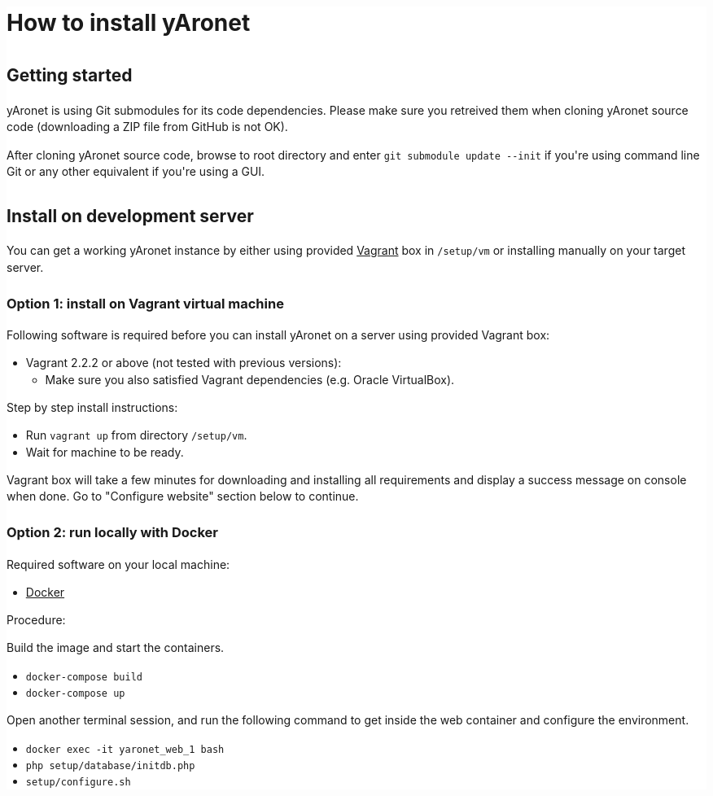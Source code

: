 How to install yAronet
======================

Getting started
---------------

yAronet is using Git submodules for its code dependencies. Please make sure you
retreived them when cloning yAronet source code (downloading a ZIP file from
GitHub is not OK).

After cloning yAronet source code, browse to root directory and enter
`git submodule update --init` if you're using command line Git or any
other equivalent if you're using a GUI.

Install on development server
-----------------------------

You can get a working yAronet instance by either using provided
[Vagrant](https://www.vagrantup.com/) box in `/setup/vm` or installing manually
on your target server.

### Option 1: install on Vagrant virtual machine

Following software is required before you can install yAronet on a server using
provided Vagrant box:

* Vagrant 2.2.2 or above (not tested with previous versions):
  * Make sure you also satisfied Vagrant dependencies (e.g. Oracle VirtualBox).

Step by step install instructions:

* Run `vagrant up` from directory `/setup/vm`.
* Wait for machine to be ready.

Vagrant box will take a few minutes for downloading and installing all
requirements and display a success message on console when done. Go to
"Configure website" section below to continue.

### Option 2: run locally with Docker

Required software on your local machine:

* [Docker](https://docs.docker.com/install/) 

Procedure:

Build the image and start the containers.

* `docker-compose build`
* `docker-compose up`

Open another terminal session, and run the following command to get inside the web container and configure the environment.

* `docker exec -it yaronet_web_1 bash`
* `php setup/database/initdb.php`
* `setup/configure.sh`
